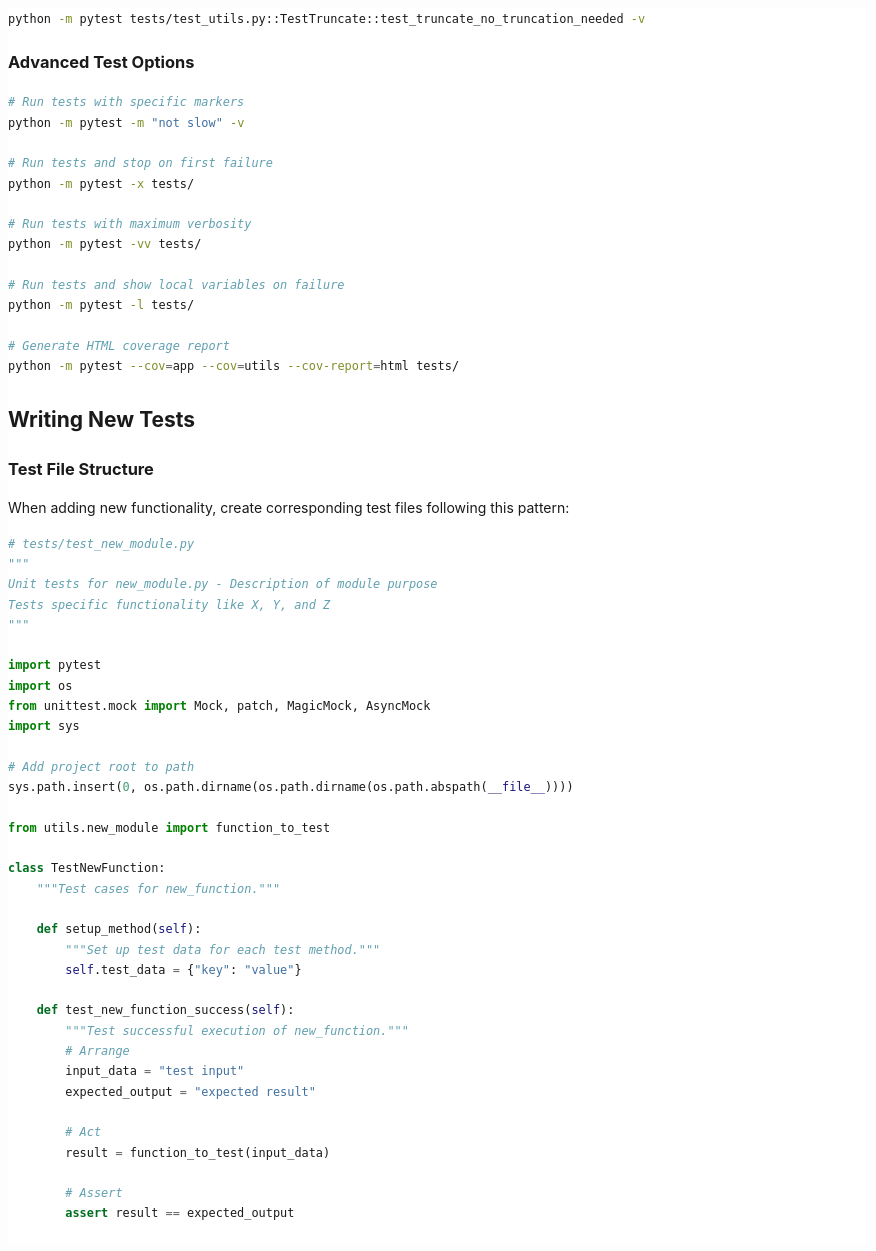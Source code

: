 ```bash
python -m pytest tests/test_utils.py::TestTruncate::test_truncate_no_truncation_needed -v
```

### Advanced Test Options

```bash
# Run tests with specific markers
python -m pytest -m "not slow" -v

# Run tests and stop on first failure
python -m pytest -x tests/

# Run tests with maximum verbosity
python -m pytest -vv tests/

# Run tests and show local variables on failure
python -m pytest -l tests/

# Generate HTML coverage report
python -m pytest --cov=app --cov=utils --cov-report=html tests/
```

## Writing New Tests

### Test File Structure

When adding new functionality, create corresponding test files following this pattern:

```python
# tests/test_new_module.py
"""
Unit tests for new_module.py - Description of module purpose
Tests specific functionality like X, Y, and Z
"""

import pytest
import os
from unittest.mock import Mock, patch, MagicMock, AsyncMock
import sys

# Add project root to path
sys.path.insert(0, os.path.dirname(os.path.dirname(os.path.abspath(__file__))))

from utils.new_module import function_to_test

class TestNewFunction:
    """Test cases for new_function."""
    
    def setup_method(self):
        """Set up test data for each test method."""
        self.test_data = {"key": "value"}
    
    def test_new_function_success(self):
        """Test successful execution of new_function."""
        # Arrange
        input_data = "test input"
        expected_output = "expected result"
        
        # Act
        result = function_to_test(input_data)
        
        # Assert
        assert result == expected_output
    
```